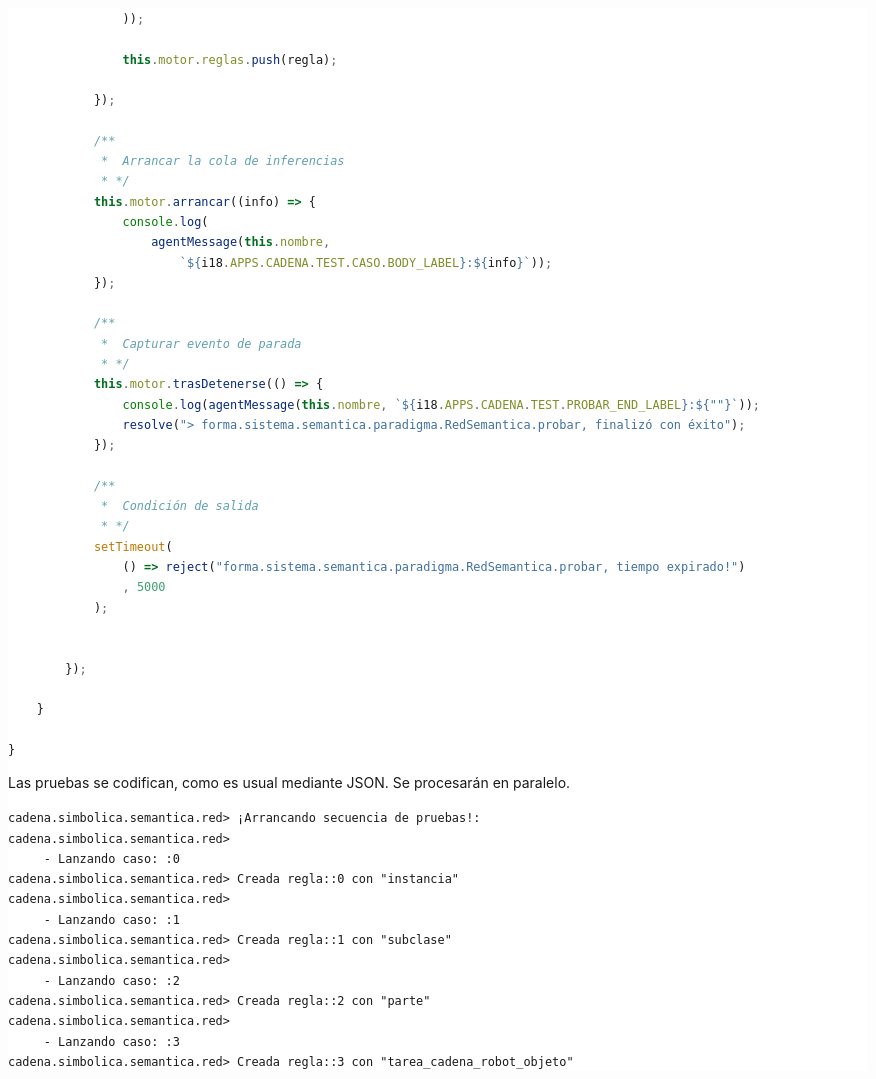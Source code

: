 ```ts
                ));

                this.motor.reglas.push(regla);

            });

            /**
             *  Arrancar la cola de inferencias
             * */
            this.motor.arrancar((info) => {
                console.log(
                    agentMessage(this.nombre,
                        `${i18.APPS.CADENA.TEST.CASO.BODY_LABEL}:${info}`));
            });

            /**
             *  Capturar evento de parada
             * */
            this.motor.trasDetenerse(() => {
                console.log(agentMessage(this.nombre, `${i18.APPS.CADENA.TEST.PROBAR_END_LABEL}:${""}`));
                resolve("> forma.sistema.semantica.paradigma.RedSemantica.probar, finalizó con éxito");
            });

            /**
             *  Condición de salida
             * */
            setTimeout(
                () => reject("forma.sistema.semantica.paradigma.RedSemantica.probar, tiempo expirado!")
                , 5000
            );


        });

    }

}
```

Las pruebas se codifican, como es usual mediante JSON. Se procesarán en paralelo.

```
cadena.simbolica.semantica.red> ¡Arrancando secuencia de pruebas!:
cadena.simbolica.semantica.red>
	 - Lanzando caso: :0
cadena.simbolica.semantica.red> Creada regla::0 con "instancia"
cadena.simbolica.semantica.red>
	 - Lanzando caso: :1
cadena.simbolica.semantica.red> Creada regla::1 con "subclase"
cadena.simbolica.semantica.red>
	 - Lanzando caso: :2
cadena.simbolica.semantica.red> Creada regla::2 con "parte"
cadena.simbolica.semantica.red>
	 - Lanzando caso: :3
cadena.simbolica.semantica.red> Creada regla::3 con "tarea_cadena_robot_objeto"

```
